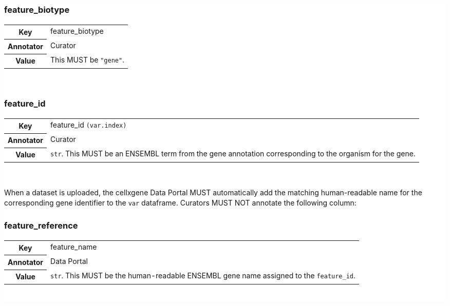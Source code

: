 ### feature_biotype

<table><tbody>
    <tr>
      <th>Key</th>
      <td>feature_biotype</td>
    </tr>
    <tr>
      <th>Annotator</th>
      <td>Curator</td>
    </tr>
    <tr>
      <th>Value</th>
        <td>This MUST be <code>"gene"</code>.  
        </td>
    </tr>
</tbody></table>
<br>

### feature_id

<table><tbody>
    <tr>
      <th>Key</th>
      <td>feature_id <code>(var.index)</code></td>
    </tr>
    <tr>
      <th>Annotator</th>
      <td>Curator</td>
    </tr>
    <tr>
      <th>Value</th>
        <td><code>str</code>. This MUST be an ENSEMBL term from the gene annotation corresponding to the organism for the gene.  
        </td>
    </tr>
</tbody></table>
<br>

When a dataset is uploaded, the cellxgene Data Portal MUST automatically add the matching human-readable name for the corresponding gene identifier to the `var` dataframe. Curators MUST NOT annotate the following column:

### feature_reference

<table><tbody>
    <tr>
      <th>Key</th>
      <td>feature_name</td>
    </tr>
    <tr>
      <th>Annotator</th>
      <td>Data Portal</td>
    </tr>
    <tr>
      <th>Value</th>
        <td><code>str</code>. This MUST be the human-readable ENSEMBL gene name assigned to the <code>feature_id</code>.  
        </td>
    </tr>
</tbody></table>
<br>
